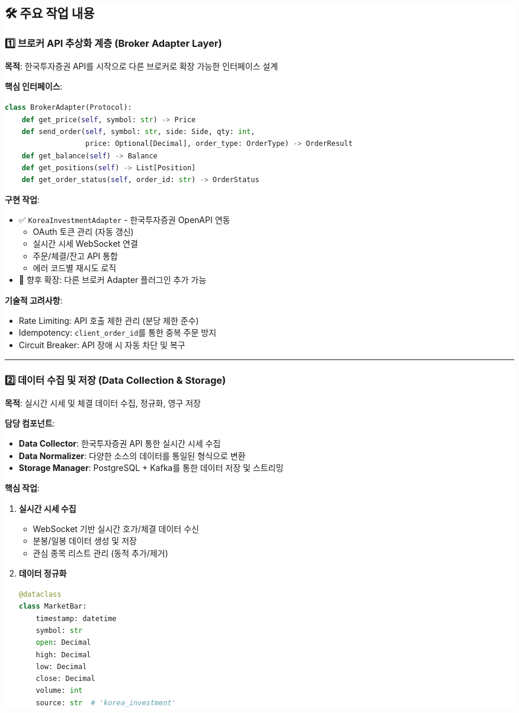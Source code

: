 ## 🛠 주요 작업 내용

### 1️⃣ 브로커 API 추상화 계층 (Broker Adapter Layer)

**목적**: 한국투자증권 API를 시작으로 다른 브로커로 확장 가능한 인터페이스 설계

**핵심 인터페이스**:
```python
class BrokerAdapter(Protocol):
    def get_price(self, symbol: str) -> Price
    def send_order(self, symbol: str, side: Side, qty: int,
                   price: Optional[Decimal], order_type: OrderType) -> OrderResult
    def get_balance(self) -> Balance
    def get_positions(self) -> List[Position]
    def get_order_status(self, order_id: str) -> OrderStatus
```

**구현 작업**:
- ✅ `KoreaInvestmentAdapter` - 한국투자증권 OpenAPI 연동
  - OAuth 토큰 관리 (자동 갱신)
  - 실시간 시세 WebSocket 연결
  - 주문/체결/잔고 API 통합
  - 에러 코드별 재시도 로직
- 🔄 향후 확장: 다른 브로커 Adapter 플러그인 추가 가능

**기술적 고려사항**:
- Rate Limiting: API 호출 제한 관리 (분당 제한 준수)
- Idempotency: `client_order_id`를 통한 중복 주문 방지
- Circuit Breaker: API 장애 시 자동 차단 및 복구

---

### 2️⃣ 데이터 수집 및 저장 (Data Collection & Storage)

**목적**: 실시간 시세 및 체결 데이터 수집, 정규화, 영구 저장

**담당 컴포넌트**:
- **Data Collector**: 한국투자증권 API 통한 실시간 시세 수집
- **Data Normalizer**: 다양한 소스의 데이터를 통일된 형식으로 변환
- **Storage Manager**: PostgreSQL + Kafka를 통한 데이터 저장 및 스트리밍

**핵심 작업**:
1. **실시간 시세 수집**
   - WebSocket 기반 실시간 호가/체결 데이터 수신
   - 분봉/일봉 데이터 생성 및 저장
   - 관심 종목 리스트 관리 (동적 추가/제거)

2. **데이터 정규화**
   ```python
   @dataclass
   class MarketBar:
       timestamp: datetime
       symbol: str
       open: Decimal
       high: Decimal
       low: Decimal
       close: Decimal
       volume: int
       source: str  # 'korea_investment'
   ```
